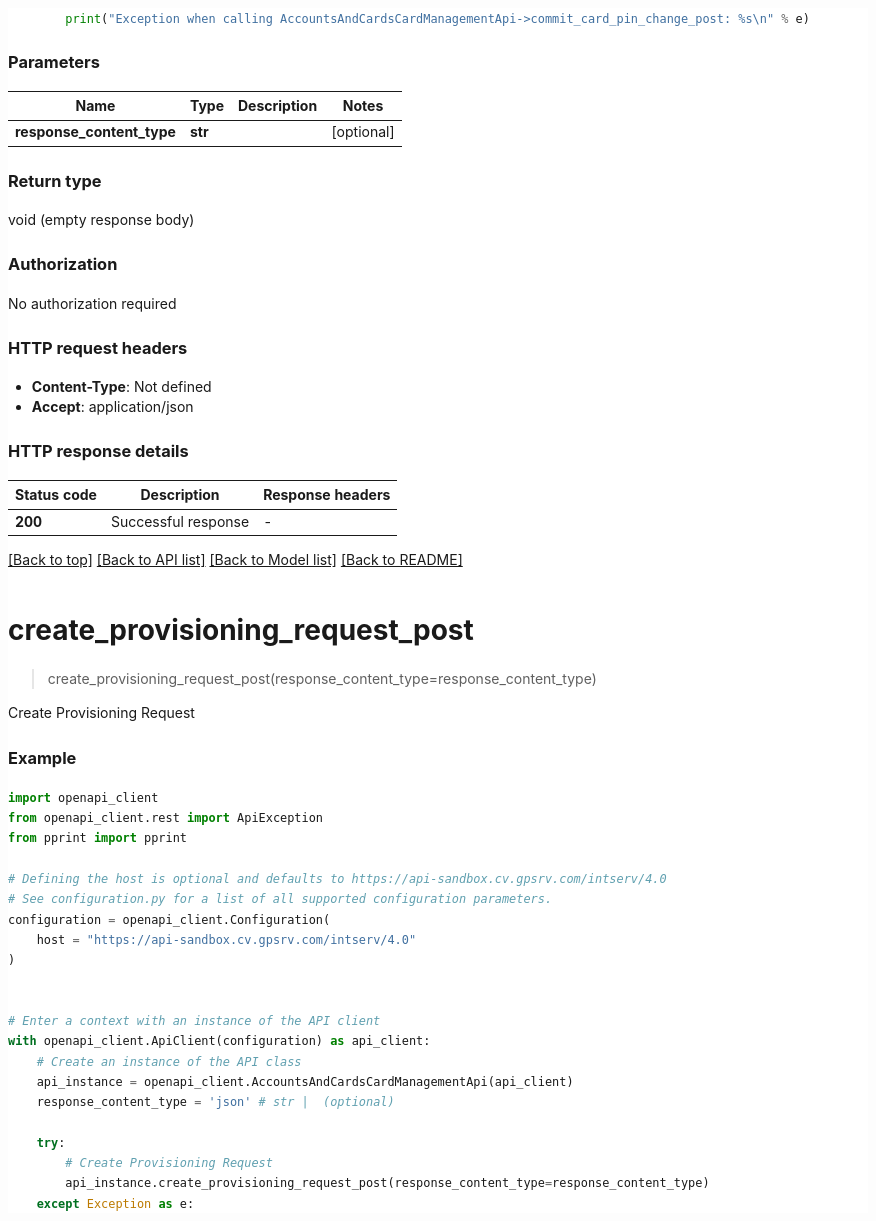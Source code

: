 ```python
        print("Exception when calling AccountsAndCardsCardManagementApi->commit_card_pin_change_post: %s\n" % e)
```



### Parameters


Name | Type | Description  | Notes
------------- | ------------- | ------------- | -------------
 **response_content_type** | **str**|  | [optional] 

### Return type

void (empty response body)

### Authorization

No authorization required

### HTTP request headers

 - **Content-Type**: Not defined
 - **Accept**: application/json

### HTTP response details

| Status code | Description | Response headers |
|-------------|-------------|------------------|
**200** | Successful response |  -  |

[[Back to top]](#) [[Back to API list]](../README.md#documentation-for-api-endpoints) [[Back to Model list]](../README.md#documentation-for-models) [[Back to README]](../README.md)

# **create_provisioning_request_post**
> create_provisioning_request_post(response_content_type=response_content_type)

Create Provisioning Request

### Example


```python
import openapi_client
from openapi_client.rest import ApiException
from pprint import pprint

# Defining the host is optional and defaults to https://api-sandbox.cv.gpsrv.com/intserv/4.0
# See configuration.py for a list of all supported configuration parameters.
configuration = openapi_client.Configuration(
    host = "https://api-sandbox.cv.gpsrv.com/intserv/4.0"
)


# Enter a context with an instance of the API client
with openapi_client.ApiClient(configuration) as api_client:
    # Create an instance of the API class
    api_instance = openapi_client.AccountsAndCardsCardManagementApi(api_client)
    response_content_type = 'json' # str |  (optional)

    try:
        # Create Provisioning Request
        api_instance.create_provisioning_request_post(response_content_type=response_content_type)
    except Exception as e:
```